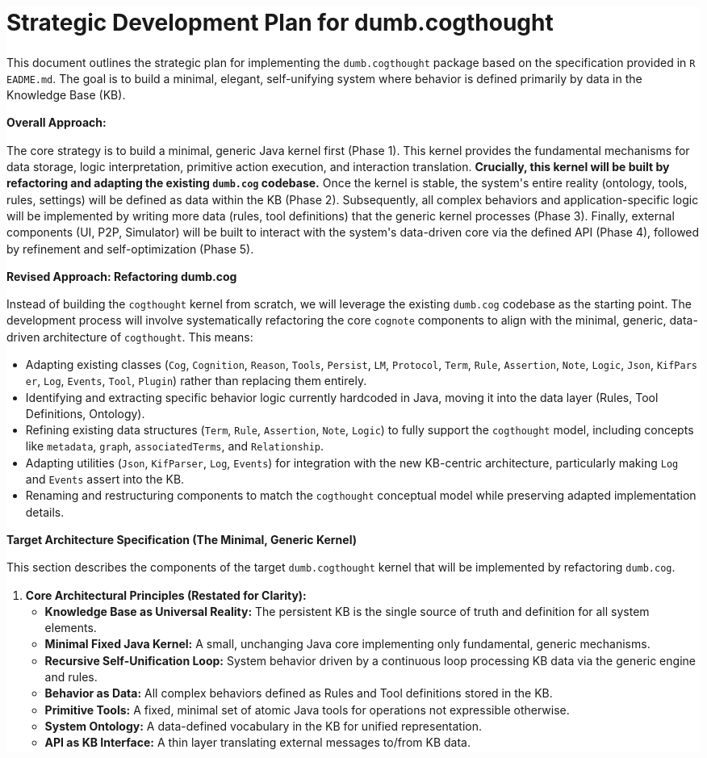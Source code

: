 # Strategic Development Plan for dumb.cogthought

This document outlines the strategic plan for implementing the `dumb.cogthought` package based on the specification provided in `README.md`. The goal is to build a minimal, elegant, self-unifying system where behavior is defined primarily by data in the Knowledge Base (KB).

**Overall Approach:**

The core strategy is to build a minimal, generic Java kernel first (Phase 1). This kernel provides the fundamental mechanisms for data storage, logic interpretation, primitive action execution, and interaction translation. **Crucially, this kernel will be built by refactoring and adapting the existing `dumb.cog` codebase.** Once the kernel is stable, the system's entire reality (ontology, tools, rules, settings) will be defined as data within the KB (Phase 2). Subsequently, all complex behaviors and application-specific logic will be implemented by writing more data (rules, tool definitions) that the generic kernel processes (Phase 3). Finally, external components (UI, P2P, Simulator) will be built to interact with the system's data-driven core via the defined API (Phase 4), followed by refinement and self-optimization (Phase 5).

**Revised Approach: Refactoring dumb.cog**

Instead of building the `cogthought` kernel from scratch, we will leverage the existing `dumb.cog` codebase as the starting point. The development process will involve systematically refactoring the core `cognote` components to align with the minimal, generic, data-driven architecture of `cogthought`. This means:

*   Adapting existing classes (`Cog`, `Cognition`, `Reason`, `Tools`, `Persist`, `LM`, `Protocol`, `Term`, `Rule`, `Assertion`, `Note`, `Logic`, `Json`, `KifParser`, `Log`, `Events`, `Tool`, `Plugin`) rather than replacing them entirely.
*   Identifying and extracting specific behavior logic currently hardcoded in Java, moving it into the data layer (Rules, Tool Definitions, Ontology).
*   Refining existing data structures (`Term`, `Rule`, `Assertion`, `Note`, `Logic`) to fully support the `cogthought` model, including concepts like `metadata`, `graph`, `associatedTerms`, and `Relationship`.
*   Adapting utilities (`Json`, `KifParser`, `Log`, `Events`) for integration with the new KB-centric architecture, particularly making `Log` and `Events` assert into the KB.
*   Renaming and restructuring components to match the `cogthought` conceptual model while preserving adapted implementation details.

**Target Architecture Specification (The Minimal, Generic Kernel)**

This section describes the components of the target `dumb.cogthought` kernel that will be implemented by refactoring `dumb.cog`.

1.  **Core Architectural Principles (Restated for Clarity):**
    *   **Knowledge Base as Universal Reality:** The persistent KB is the single source of truth and definition for all system elements.
    *   **Minimal Fixed Java Kernel:** A small, unchanging Java core implementing only fundamental, generic mechanisms.
    *   **Recursive Self-Unification Loop:** System behavior driven by a continuous loop processing KB data via the generic engine and rules.
    *   **Behavior as Data:** All complex behaviors defined as Rules and Tool definitions stored in the KB.
    *   **Primitive Tools:** A fixed, minimal set of atomic Java tools for operations not expressible otherwise.
    *   **System Ontology:** A data-defined vocabulary in the KB for unified representation.
    *   **API as KB Interface:** A thin layer translating external messages to/from KB data.
